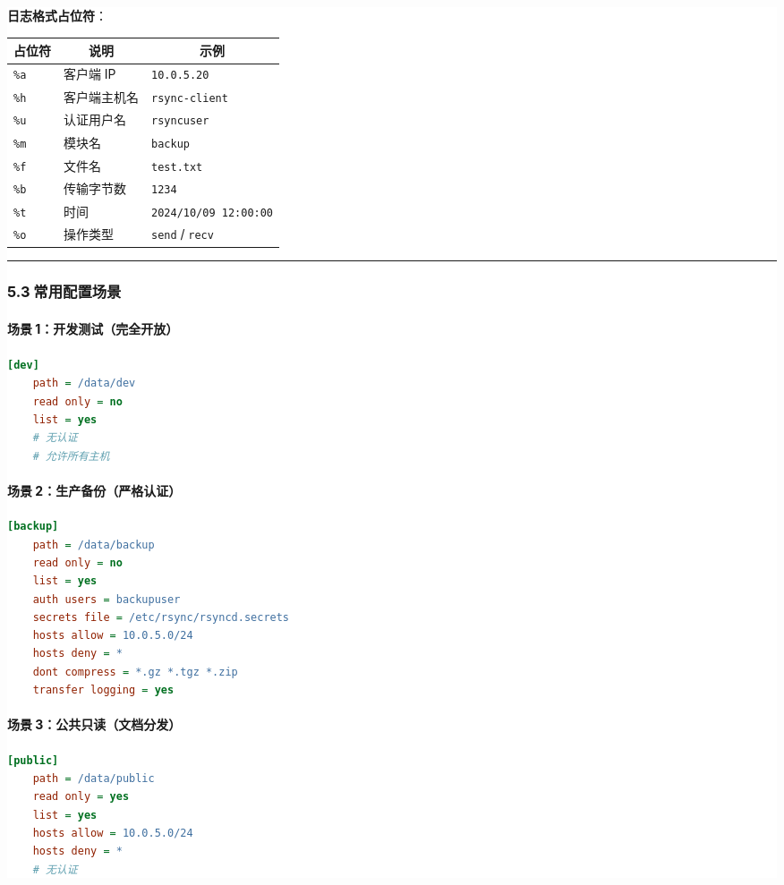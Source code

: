 **日志格式占位符**：

| 占位符 | 说明 | 示例 |
|--------|------|------|
| `%a` | 客户端 IP | `10.0.5.20` |
| `%h` | 客户端主机名 | `rsync-client` |
| `%u` | 认证用户名 | `rsyncuser` |
| `%m` | 模块名 | `backup` |
| `%f` | 文件名 | `test.txt` |
| `%b` | 传输字节数 | `1234` |
| `%t` | 时间 | `2024/10/09 12:00:00` |
| `%o` | 操作类型 | `send` / `recv` |

---

### 5.3 常用配置场景

#### 场景 1：开发测试（完全开放）

```ini
[dev]
    path = /data/dev
    read only = no
    list = yes
    # 无认证
    # 允许所有主机
```

#### 场景 2：生产备份（严格认证）

```ini
[backup]
    path = /data/backup
    read only = no
    list = yes
    auth users = backupuser
    secrets file = /etc/rsync/rsyncd.secrets
    hosts allow = 10.0.5.0/24
    hosts deny = *
    dont compress = *.gz *.tgz *.zip
    transfer logging = yes
```

#### 场景 3：公共只读（文档分发）

```ini
[public]
    path = /data/public
    read only = yes
    list = yes
    hosts allow = 10.0.5.0/24
    hosts deny = *
    # 无认证
```
